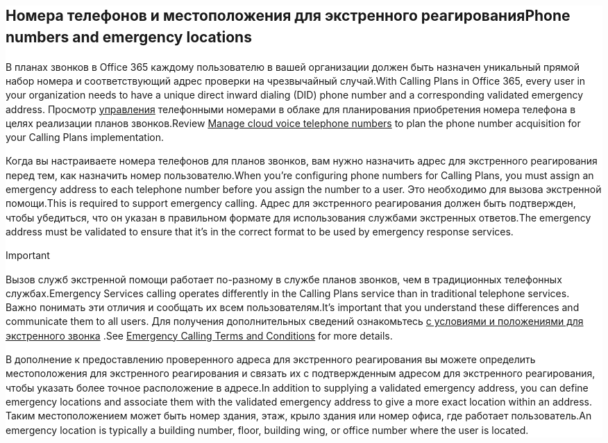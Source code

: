

## <a name="phone-numbers-and-emergency-locations"></a><span data-ttu-id="1e57d-151">Номера телефонов и местоположения для экстренного реагирования</span><span class="sxs-lookup"><span data-stu-id="1e57d-151">Phone numbers and emergency locations</span></span>

<span data-ttu-id="1e57d-152">В планах звонков в Office 365 каждому пользователю в вашей организации должен быть назначен уникальный прямой набор номера и соответствующий адрес проверки на чрезвычайный случай.</span><span class="sxs-lookup"><span data-stu-id="1e57d-152">With Calling Plans in Office 365, every user in your organization needs to have a unique direct inward dialing (DID) phone number and a corresponding validated emergency address.</span></span> <span data-ttu-id="1e57d-153">Просмотр [управления](2-envision-make-my-service-decisions-phone-system.md#manage-cloud-voice-telephone-numbers) телефонными номерами в облаке для планирования приобретения номера телефона в целях реализации планов звонков.</span><span class="sxs-lookup"><span data-stu-id="1e57d-153">Review [Manage cloud voice telephone numbers](2-envision-make-my-service-decisions-phone-system.md#manage-cloud-voice-telephone-numbers) to plan the phone number acquisition for your Calling Plans implementation.</span></span>

<span data-ttu-id="1e57d-154">Когда вы настраиваете номера телефонов для планов звонков, вам нужно назначить адрес для экстренного реагирования перед тем, как назначить номер пользователю.</span><span class="sxs-lookup"><span data-stu-id="1e57d-154">When you’re configuring phone numbers for Calling Plans, you must assign an emergency address to each telephone number before you assign the number to a user.</span></span> <span data-ttu-id="1e57d-155">Это необходимо для вызова экстренной помощи.</span><span class="sxs-lookup"><span data-stu-id="1e57d-155">This is required to support emergency calling.</span></span> <span data-ttu-id="1e57d-156">Адрес для экстренного реагирования должен быть подтвержден, чтобы убедиться, что он указан в правильном формате для использования службами экстренных ответов.</span><span class="sxs-lookup"><span data-stu-id="1e57d-156">The emergency address must be validated to ensure that it’s in the correct format to be used by emergency response services.</span></span>

> [!IMPORTANT]
> <span data-ttu-id="1e57d-157">Вызов служб экстренной помощи работает по-разному в службе планов звонков, чем в традиционных телефонных службах.</span><span class="sxs-lookup"><span data-stu-id="1e57d-157">Emergency Services calling operates differently in the Calling Plans service than in traditional telephone services.</span></span> <span data-ttu-id="1e57d-158">Важно понимать эти отличия и сообщать их всем пользователям.</span><span class="sxs-lookup"><span data-stu-id="1e57d-158">It’s important that you understand these differences and communicate them to all users.</span></span> <span data-ttu-id="1e57d-159">Для получения дополнительных сведений ознакомьтесь [с условиями и положениями для экстренного звонка](emergency-calling-terms-and-conditions.md) .</span><span class="sxs-lookup"><span data-stu-id="1e57d-159">See [Emergency Calling Terms and Conditions](emergency-calling-terms-and-conditions.md) for more details.</span></span>

<span data-ttu-id="1e57d-160">В дополнение к предоставлению проверенного адреса для экстренного реагирования вы можете определить местоположения для экстренного реагирования и связать их с подтвержденным адресом для экстренного реагирования, чтобы указать более точное расположение в адресе.</span><span class="sxs-lookup"><span data-stu-id="1e57d-160">In addition to supplying a validated emergency address, you can define emergency locations and associate them with the validated emergency address to give a more exact location within an address.</span></span> <span data-ttu-id="1e57d-161">Таким местоположением может быть номер здания, этаж, крыло здания или номер офиса, где работает пользователь.</span><span class="sxs-lookup"><span data-stu-id="1e57d-161">An emergency location is typically a building number, floor, building wing, or office number where the user is located.</span></span>
